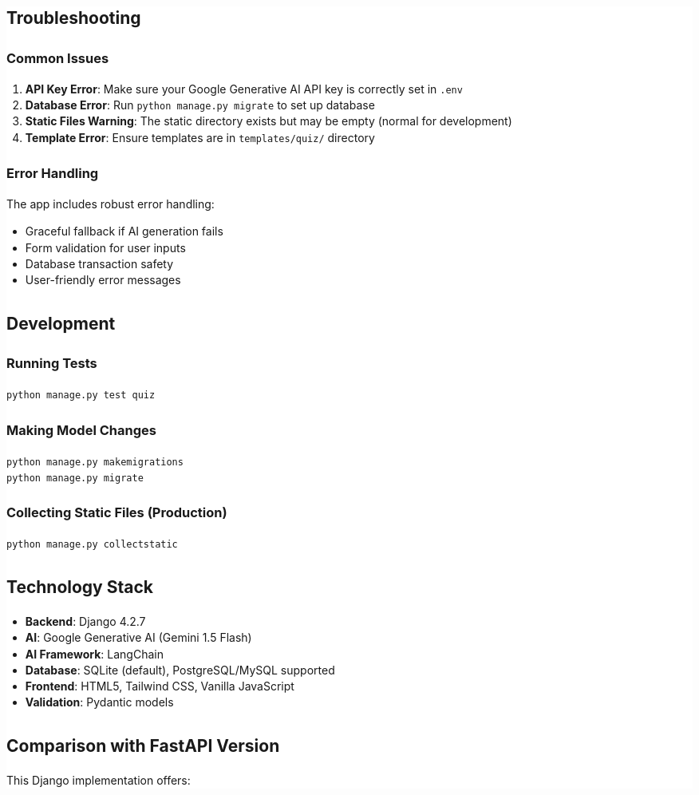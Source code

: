 ## Troubleshooting

### Common Issues

1. **API Key Error**: Make sure your Google Generative AI API key is correctly set in `.env`
2. **Database Error**: Run `python manage.py migrate` to set up database
3. **Static Files Warning**: The static directory exists but may be empty (normal for development)
4. **Template Error**: Ensure templates are in `templates/quiz/` directory

### Error Handling

The app includes robust error handling:

- Graceful fallback if AI generation fails
- Form validation for user inputs
- Database transaction safety
- User-friendly error messages

## Development

### Running Tests

```bash
python manage.py test quiz
```

### Making Model Changes

```bash
python manage.py makemigrations
python manage.py migrate
```

### Collecting Static Files (Production)

```bash
python manage.py collectstatic
```

## Technology Stack

- **Backend**: Django 4.2.7
- **AI**: Google Generative AI (Gemini 1.5 Flash)
- **AI Framework**: LangChain
- **Database**: SQLite (default), PostgreSQL/MySQL supported
- **Frontend**: HTML5, Tailwind CSS, Vanilla JavaScript
- **Validation**: Pydantic models

## Comparison with FastAPI Version

This Django implementation offers:
